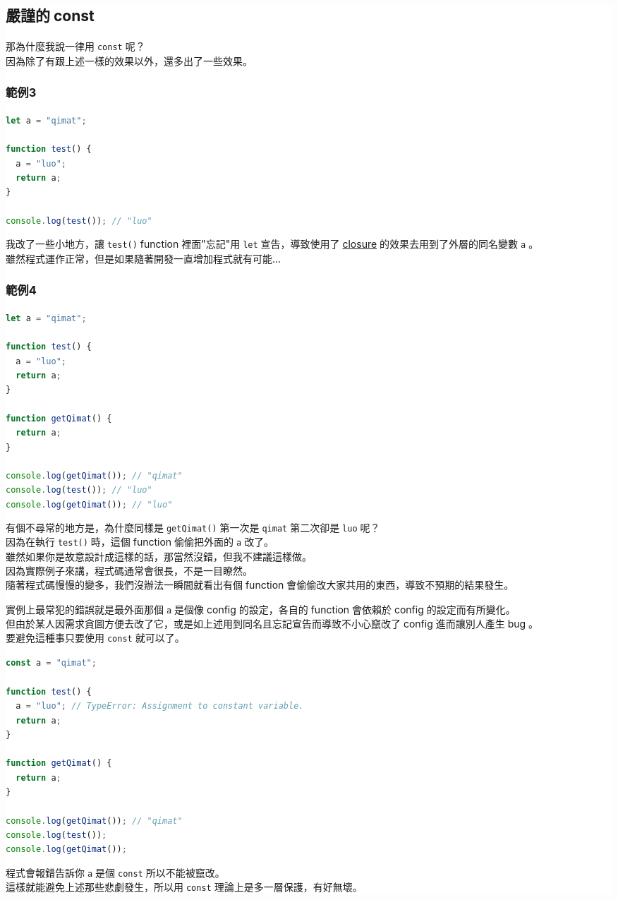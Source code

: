 ## 嚴謹的 const
那為什麼我說一律用 `const` 呢？  
因為除了有跟上述一樣的效果以外，還多出了一些效果。  
### 範例3
```js
let a = "qimat";

function test() {
  a = "luo";
  return a;
}

console.log(test()); // "luo"
```
我改了一些小地方，讓 `test()` function 裡面"忘記"用 `let` 宣告，導致使用了 [closure] 的效果去用到了外層的同名變數 `a` 。  
雖然程式運作正常，但是如果隨著開發一直增加程式就有可能...
### 範例4
```js
let a = "qimat";

function test() {
  a = "luo";
  return a;
}

function getQimat() {
  return a;
}

console.log(getQimat()); // "qimat"
console.log(test()); // "luo"
console.log(getQimat()); // "luo"
```

有個不尋常的地方是，為什麼同樣是 `getQimat()` 第一次是 `qimat` 第二次卻是 `luo` 呢？  
因為在執行 `test()` 時，這個 function 偷偷把外面的 `a` 改了。  
雖然如果你是故意設計成這樣的話，那當然沒錯，但我不建議這樣做。  
因為實際例子來講，程式碼通常會很長，不是一目瞭然。  
隨著程式碼慢慢的變多，我們沒辦法一瞬間就看出有個 function 會偷偷改大家共用的東西，導致不預期的結果發生。  
  
實例上最常犯的錯誤就是最外面那個 `a` 是個像 config 的設定，各自的 function 會依賴於 config 的設定而有所變化。  
但由於某人因需求貪圖方便去改了它，或是如上述用到同名且忘記宣告而導致不小心竄改了 config 進而讓別人產生 bug 。  
要避免這種事只要使用 `const` 就可以了。  
```js
const a = "qimat";

function test() {
  a = "luo"; // TypeError: Assignment to constant variable.
  return a;
}

function getQimat() {
  return a;
}

console.log(getQimat()); // "qimat"
console.log(test());
console.log(getQimat());
```
程式會報錯告訴你 `a` 是個 `const` 所以不能被竄改。  
這樣就能避免上述那些悲劇發生，所以用 `const` 理論上是多一層保護，有好無壞。


[closure]: https://developer.mozilla.org/zh-TW/docs/Web/JavaScript/Closures
[fill]: https://developer.mozilla.org/zh-TW/docs/Web/JavaScript/Reference/Global_Objects/Array/fill
[reduce]: https://developer.mozilla.org/zh-TW/docs/Web/JavaScript/Reference/Global_Objects/Array/Reduce
[map]: https://developer.mozilla.org/zh-TW/docs/Web/JavaScript/Reference/Global_Objects/Array/map
[typeof]: https://developer.mozilla.org/zh-TW/docs/Web/JavaScript/Reference/Operators/typeof
[Object.freeze]: https://developer.mozilla.org/zh-TW/docs/Web/JavaScript/Reference/Global_Objects/Object/freeze